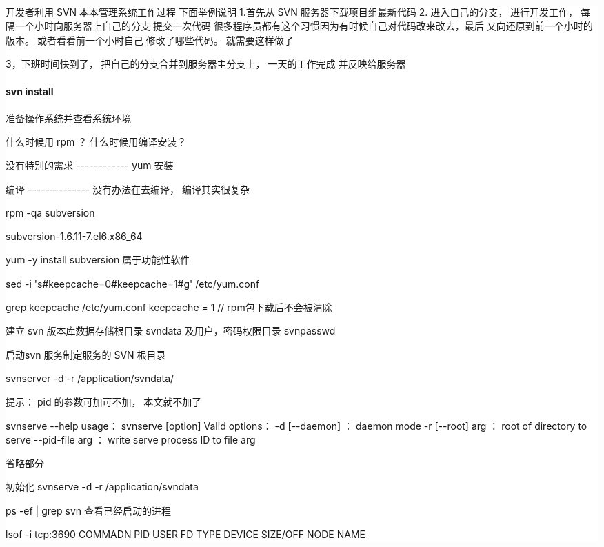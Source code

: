 开发者利用 SVN  本本管理系统工作过程
下面举例说明
1.首先从 SVN 服务器下载项目组最新代码
2. 进入自己的分支， 进行开发工作， 每隔一个小时向服务器上自己的分支
提交一次代码  很多程序员都有这个习惯因为有时候自己对代码改来改去，最后
又向还原到前一个小时的版本。 或者看看前一个小时自己
修改了哪些代码。 就需要这样做了

3，下班时间快到了， 把自己的分支合并到服务器主分支上， 一天的工作完成
并反映给服务器



#### svn install 



准备操作系统并查看系统环境

什么时候用 rpm ？   什么时候用编译安装？

没有特别的需求  ------------ yum 安装

编译  --------------  没有办法在去编译， 编译其实很复杂



rpm -qa subversion

subversion-1.6.11-7.el6.x86_64

yum   -y install subversion          属于功能性软件

sed  -i   's#keepcache=0#keepcache=1#g'   /etc/yum.conf

grep  keepcache  /etc/yum.conf
keepcache = 1   //  rpm包下载后不会被清除


建立 svn  版本库数据存储根目录  svndata  及用户，密码权限目录 svnpasswd

启动svn 服务制定服务的 SVN 根目录

svnserver -d  -r   /application/svndata/

提示： pid 的参数可加可不加，  本文就不加了

svnserve  --help
usage： svnserve     [option]
Valid  options：
-d   [--daemon]                ： daemon mode
-r    [--root]   arg              ： root of  directory  to serve
--pid-file  arg                    ： write serve process  ID  to  file arg


省略部分

初始化
svnserve  -d   -r   /application/svndata

ps -ef  | grep  svn             查看已经启动的进程

lsof   -i  tcp:3690
COMMADN             PID         USER            FD          TYPE        DEVICE      SIZE/OFF        NODE        NAME
